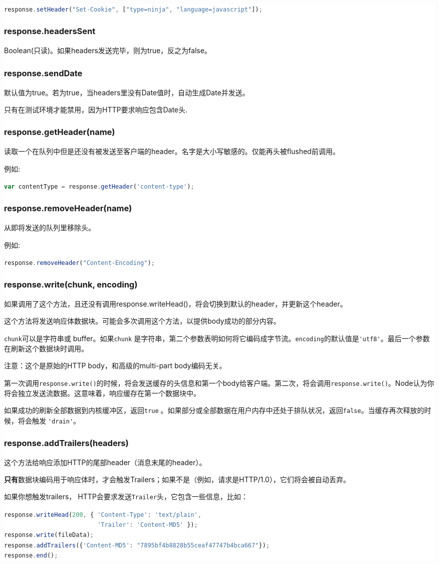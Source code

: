 ```js
response.setHeader("Set-Cookie", ["type=ninja", "language=javascript"]);
```

### response.headersSent

Boolean(只读)。如果headers发送完毕，则为true，反之为false。

### response.sendDate

默认值为true。若为true，当headers里没有Date值时，自动生成Date并发送。

只有在测试环境才能禁用，因为HTTP要求响应包含Date头.

### response.getHeader(name)

读取一个在队列中但是还没有被发送至客户端的header。名字是大小写敏感的。仅能再头被flushed前调用。

例如:

```js
var contentType = response.getHeader('content-type');
```

### response.removeHeader(name)

从即将发送的队列里移除头。

例如:

```js
response.removeHeader("Content-Encoding");
```

### response.write(chunk, encoding)

如果调用了这个方法，且还没有调用response.writeHead()，将会切换到默认的header，并更新这个header。

这个方法将发送响应体数据块。可能会多次调用这个方法，以提供body成功的部分内容。

`chunk`可以是字符串或 buffer。如果`chunk` 是字符串，第二个参数表明如何将它编码成字节流。`encoding`的默认值是`'utf8'`。最后一个参数在刷新这个数据块时调用。

注意：这个是原始的HTTP body，和高级的multi-part body编码无关。

第一次调用`response.write()`的时候，将会发送缓存的头信息和第一个body给客户端。第二次，将会调用`response.write()`。Node认为你将会独立发送流数据。这意味着，响应缓存在第一个数据块中。

如果成功的刷新全部数据到内核缓冲区，返回`true` 。如果部分或全部数据在用户内存中还处于排队状况，返回`false`。当缓存再次释放的时候，将会触发 `'drain'`。

### response.addTrailers(headers)

这个方法给响应添加HTTP的尾部header（消息末尾的header）。

**只有**数据块编码用于响应体时，才会触发Trailers；如果不是（例如，请求是HTTP/1.0），它们将会被自动丢弃。

如果你想触发trailers， HTTP会要求发送`Trailer`头，它包含一些信息，比如：

```js
response.writeHead(200, { 'Content-Type': 'text/plain',
                          'Trailer': 'Content-MD5' });
response.write(fileData);
response.addTrailers({'Content-MD5': "7895bf4b8828b55ceaf47747b4bca667"});
response.end();
```
